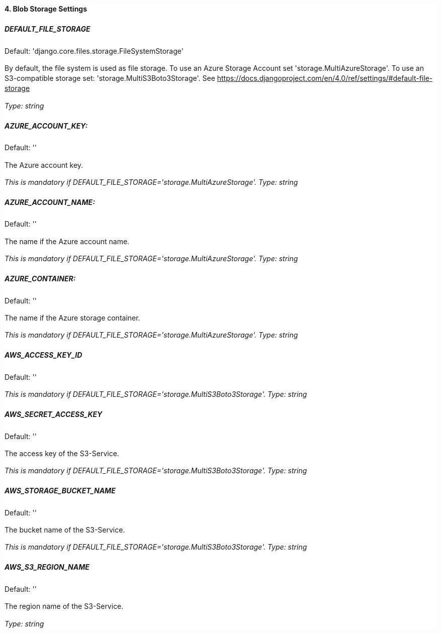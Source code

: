 #### 4. Blob Storage Settings

##### DEFAULT_FILE_STORAGE
Default: 'django.core.files.storage.FileSystemStorage'

By default, the file system is used as file storage. 
To use an Azure Storage Account set 'storage.MultiAzureStorage'.
To use an S3-compatible storage set: 'storage.MultiS3Boto3Storage'.
See https://docs.djangoproject.com/en/4.0/ref/settings/#default-file-storage

_Type: string_

##### AZURE_ACCOUNT_KEY:
Default: ''

The Azure account key.

_This is mandatory if DEFAULT_FILE_STORAGE='storage.MultiAzureStorage'. Type: string_

##### AZURE_ACCOUNT_NAME:
Default: ''

The name if the Azure account name.

_This is mandatory if DEFAULT_FILE_STORAGE='storage.MultiAzureStorage'. Type: string_

##### AZURE_CONTAINER:
Default: ''

The name if the Azure storage container.

_This is mandatory if DEFAULT_FILE_STORAGE='storage.MultiAzureStorage'. Type: string_

##### AWS_ACCESS_KEY_ID
Default: ''

_This is mandatory if DEFAULT_FILE_STORAGE='storage.MultiS3Boto3Storage'. Type: string_

##### AWS_SECRET_ACCESS_KEY
Default: ''

The access key of the S3-Service.

_This is mandatory if DEFAULT_FILE_STORAGE='storage.MultiS3Boto3Storage'. Type: string_

##### AWS_STORAGE_BUCKET_NAME
Default: ''

The bucket name of the S3-Service.

_This is mandatory if DEFAULT_FILE_STORAGE='storage.MultiS3Boto3Storage'. Type: string_

##### AWS_S3_REGION_NAME
Default: ''

The region name of the S3-Service.

_Type: string_
